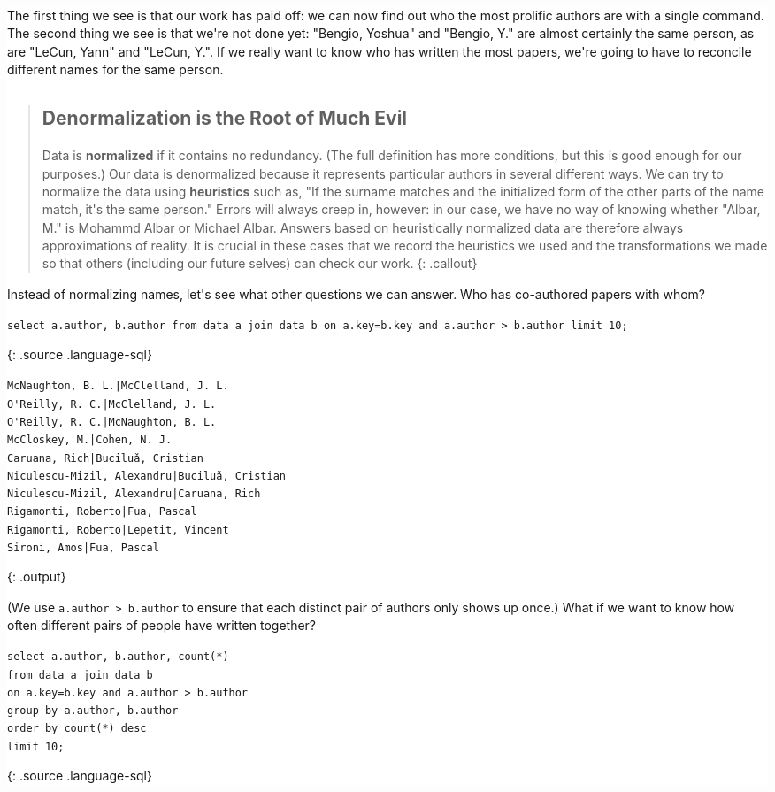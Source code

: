 The first thing we see is that our work has paid off:
we can now find out who the most prolific authors are with a single command.
The second thing we see is that we're not done yet:
"Bengio, Yoshua" and "Bengio, Y." are almost certainly the same person,
as are "LeCun, Yann" and "LeCun, Y.".
If we really want to know who has written the most papers,
we're going to have to reconcile different names for the same person.

> ## Denormalization is the Root of Much Evil 
>
> Data is **normalized** if it contains no redundancy.
> (The full definition has more conditions, but this is good enough for our purposes.)
> Our data is denormalized
> because it represents particular authors in several different ways.
> We can try to normalize the data using **heuristics** such as,
> "If the surname matches and the initialized form of the other parts of the name match, it's the same person."
> Errors will always creep in, however:
> in our case,
> we have no way of knowing whether "Albar, M." is Mohammd Albar or Michael Albar.
> Answers based on heuristically normalized data are therefore always approximations of reality.
> It is crucial in these cases that we record the heuristics we used
> and the transformations we made
> so that others (including our future selves)
> can check our work.
{: .callout}

Instead of normalizing names,
let's see what other questions we can answer.
Who has co-authored papers with whom?

~~~ 
select a.author, b.author from data a join data b on a.key=b.key and a.author > b.author limit 10;
~~~
{: .source .language-sql}

~~~ 
McNaughton, B. L.|McClelland, J. L.
O'Reilly, R. C.|McClelland, J. L.
O'Reilly, R. C.|McNaughton, B. L.
McCloskey, M.|Cohen, N. J.
Caruana, Rich|Buciluǎ, Cristian
Niculescu-Mizil, Alexandru|Buciluǎ, Cristian
Niculescu-Mizil, Alexandru|Caruana, Rich
Rigamonti, Roberto|Fua, Pascal
Rigamonti, Roberto|Lepetit, Vincent
Sironi, Amos|Fua, Pascal
~~~
{: .output}

(We use `a.author > b.author` to ensure that
each distinct pair of authors only shows up once.)
What if we want to know how often different pairs of people have written together?

~~~ 
select a.author, b.author, count(*)
from data a join data b
on a.key=b.key and a.author > b.author
group by a.author, b.author
order by count(*) desc
limit 10;
~~~
{: .source .language-sql}

